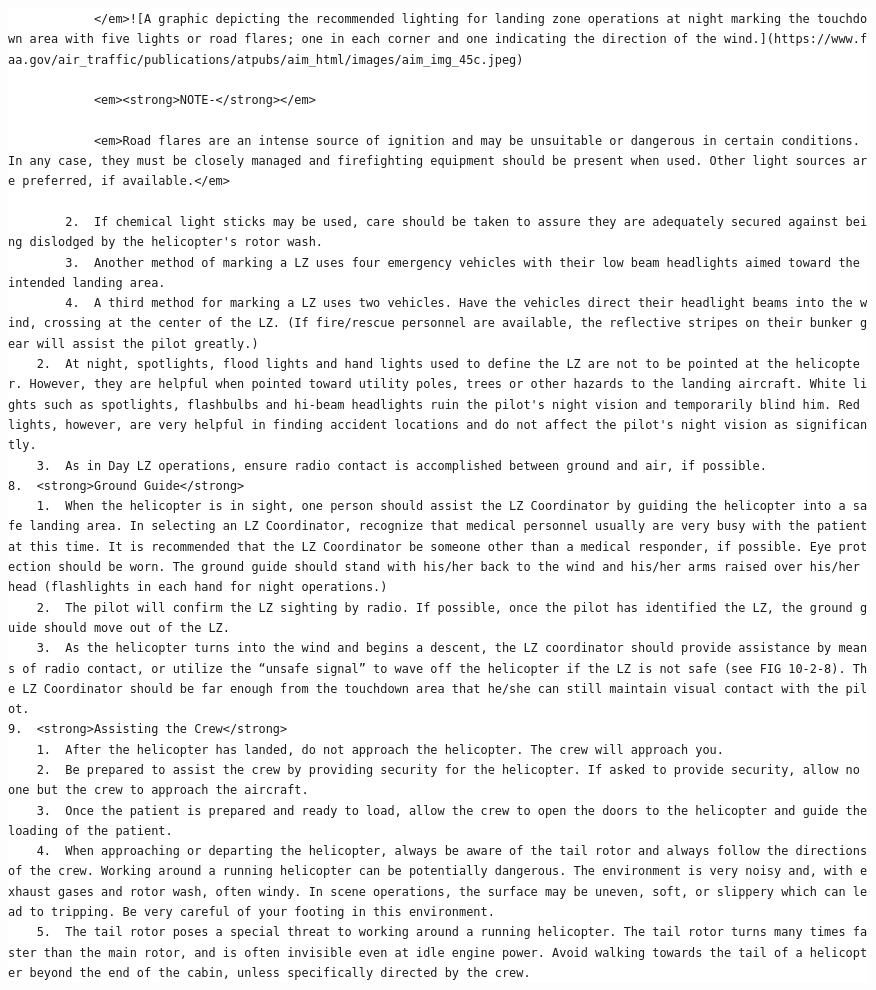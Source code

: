                 
                
                </em>![A graphic depicting the recommended lighting for landing zone operations at night marking the touchdown area with five lights or road flares; one in each corner and one indicating the direction of the wind.](https://www.faa.gov/air_traffic/publications/atpubs/aim_html/images/aim_img_45c.jpeg)
                
                <em><strong>NOTE-</strong></em>
                
                <em>Road flares are an intense source of ignition and may be unsuitable or dangerous in certain conditions. In any case, they must be closely managed and firefighting equipment should be present when used. Other light sources are preferred, if available.</em>
                
            2.  If chemical light sticks may be used, care should be taken to assure they are adequately secured against being dislodged by the helicopter's rotor wash.
            3.  Another method of marking a LZ uses four emergency vehicles with their low beam headlights aimed toward the intended landing area.
            4.  A third method for marking a LZ uses two vehicles. Have the vehicles direct their headlight beams into the wind, crossing at the center of the LZ. (If fire/rescue personnel are available, the reflective stripes on their bunker gear will assist the pilot greatly.)
        2.  At night, spotlights, flood lights and hand lights used to define the LZ are not to be pointed at the helicopter. However, they are helpful when pointed toward utility poles, trees or other hazards to the landing aircraft. White lights such as spotlights, flashbulbs and hi-beam headlights ruin the pilot's night vision and temporarily blind him. Red lights, however, are very helpful in finding accident locations and do not affect the pilot's night vision as significantly.
        3.  As in Day LZ operations, ensure radio contact is accomplished between ground and air, if possible.
    8.  <strong>Ground Guide</strong>
        1.  When the helicopter is in sight, one person should assist the LZ Coordinator by guiding the helicopter into a safe landing area. In selecting an LZ Coordinator, recognize that medical personnel usually are very busy with the patient at this time. It is recommended that the LZ Coordinator be someone other than a medical responder, if possible. Eye protection should be worn. The ground guide should stand with his/her back to the wind and his/her arms raised over his/her head (flashlights in each hand for night operations.)
        2.  The pilot will confirm the LZ sighting by radio. If possible, once the pilot has identified the LZ, the ground guide should move out of the LZ.
        3.  As the helicopter turns into the wind and begins a descent, the LZ coordinator should provide assistance by means of radio contact, or utilize the “unsafe signal” to wave off the helicopter if the LZ is not safe (see FIG 10-2-8). The LZ Coordinator should be far enough from the touchdown area that he/she can still maintain visual contact with the pilot.
    9.  <strong>Assisting the Crew</strong>
        1.  After the helicopter has landed, do not approach the helicopter. The crew will approach you.
        2.  Be prepared to assist the crew by providing security for the helicopter. If asked to provide security, allow no one but the crew to approach the aircraft.
        3.  Once the patient is prepared and ready to load, allow the crew to open the doors to the helicopter and guide the loading of the patient.
        4.  When approaching or departing the helicopter, always be aware of the tail rotor and always follow the directions of the crew. Working around a running helicopter can be potentially dangerous. The environment is very noisy and, with exhaust gases and rotor wash, often windy. In scene operations, the surface may be uneven, soft, or slippery which can lead to tripping. Be very careful of your footing in this environment.
        5.  The tail rotor poses a special threat to working around a running helicopter. The tail rotor turns many times faster than the main rotor, and is often invisible even at idle engine power. Avoid walking towards the tail of a helicopter beyond the end of the cabin, unless specifically directed by the crew.
            